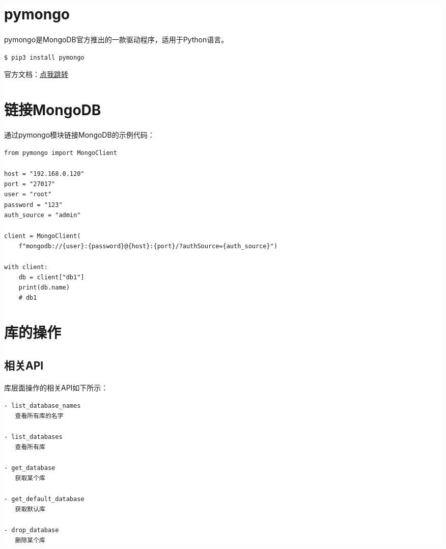 # pymongo

pymongo是MongoDB官方推出的一款驱动程序，适用于Python语言。

```
$ pip3 install pymongo
```

官方文档：[点我跳转](https://pypi.org/project/pymongo/)

# 链接MongoDB

通过pymongo模块链接MongoDB的示例代码：

```
from pymongo import MongoClient

host = "192.168.0.120"
port = "27017"
user = "root"
password = "123"
auth_source = "admin"

client = MongoClient(
    f"mongodb://{user}:{password}@{host}:{port}/?authSource={auth_source}")

with client:
    db = client["db1"]
    print(db.name)
    # db1
```



# 库的操作

## 相关API

库层面操作的相关API如下所示：

```
- list_database_names
   查看所有库的名字
   
- list_databases
   查看所有库
   
- get_database
   获取某个库
   
- get_default_database
   获取默认库
   
- drop_database
   删除某个库
```
